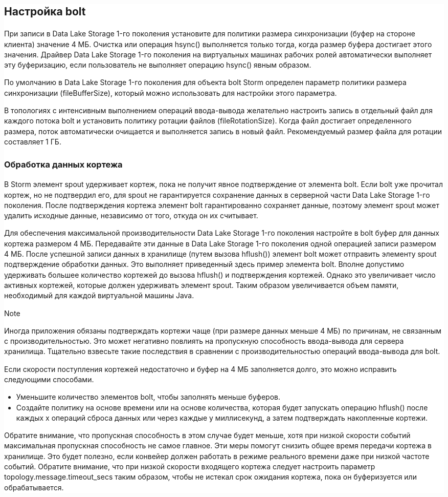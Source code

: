 ## <a name="tune-the-bolt"></a>Настройка bolt
При записи в Data Lake Storage 1-го поколения установите для политики размера синхронизации (буфер на стороне клиента) значение 4 МБ. Очистка или операция hsync() выполняется только тогда, когда размер буфера достигает этого значения. Драйвер Data Lake Storage 1-го поколения на виртуальных машинах рабочих ролей автоматически выполняет эту буферизацию, если пользователь не выполняет операцию hsync() явным образом.

По умолчанию в Data Lake Storage 1-го поколения для объекта bolt Storm определен параметр политики размера синхронизации (fileBufferSize), который можно использовать для настройки этого параметра.

В топологиях с интенсивным выполнением операций ввода-вывода желательно настроить запись в отдельный файл для каждого потока bolt и установить политику ротации файлов (fileRotationSize). Когда файл достигает определенного размера, поток автоматически очищается и выполняется запись в новый файл. Рекомендуемый размер файла для ротации составляет 1 ГБ.

### <a name="handle-tuple-data"></a>Обработка данных кортежа

В Storm элемент spout удерживает кортеж, пока не получит явное подтверждение от элемента bolt. Если bolt уже прочитал кортеж, но не подтвердил его, для spout не гарантируется сохранение данных в серверной части Data Lake Storage 1-го поколения. После подтверждения кортежа элемент bolt гарантированно сохраняет данные, поэтому элемент spout может удалить исходные данные, независимо от того, откуда он их считывает.  

Для обеспечения максимальной производительности Data Lake Storage 1-го поколения настройте в bolt буфер для данных кортежа размером 4 МБ. Передавайте эти данные в Data Lake Storage 1-го поколения одной операцией записи размером 4 МБ. После успешной записи данных в хранилище (путем вызова hflush()) элемент bolt может отправить элементу spout подтверждение обработки данных. Это выполняет приведенный здесь пример элемента bolt. Вполне допустимо удерживать большее количество кортежей до вызова hflush() и подтверждения кортежей. Однако это увеличивает число активных кортежей, которые должен удерживать элемент spout. Таким образом увеличивается объем памяти, необходимый для каждой виртуальной машины Java.

> [!NOTE]
> Иногда приложения обязаны подтверждать кортежи чаще (при размере данных меньше 4 МБ) по причинам, не связанным с производительностью. Это может негативно повлиять на пропускную способность ввода-вывода для сервера хранилища. Тщательно взвесьте такие последствия в сравнении с производительностью операций ввода-вывода для bolt.

Если скорости поступления кортежей недостаточно и буфер на 4 МБ заполняется долго, это можно исправить следующими способами.
* Уменьшите количество элементов bolt, чтобы заполнять меньше буферов.
* Создайте политику на основе времени или на основе количества, которая будет запускать операцию hflush() после каждых x операций сброса данных или через каждые y миллисекунд, а затем подтверждать накопленные кортежи.

Обратите внимание, что пропускная способность в этом случае будет меньше, хотя при низкой скорости событий максимальная пропускная способность не самое главное. Эти меры помогут снизить общее время передачи кортежа в хранилище. Это будет полезно, если конвейер должен работать в режиме реального времени даже при низкой частоте событий. Обратите внимание, что при низкой скорости входящего кортежа следует настроить параметр topology.message.timeout_secs таким образом, чтобы не истекал срок ожидания кортежа, пока он буферизуется или обрабатывается.
